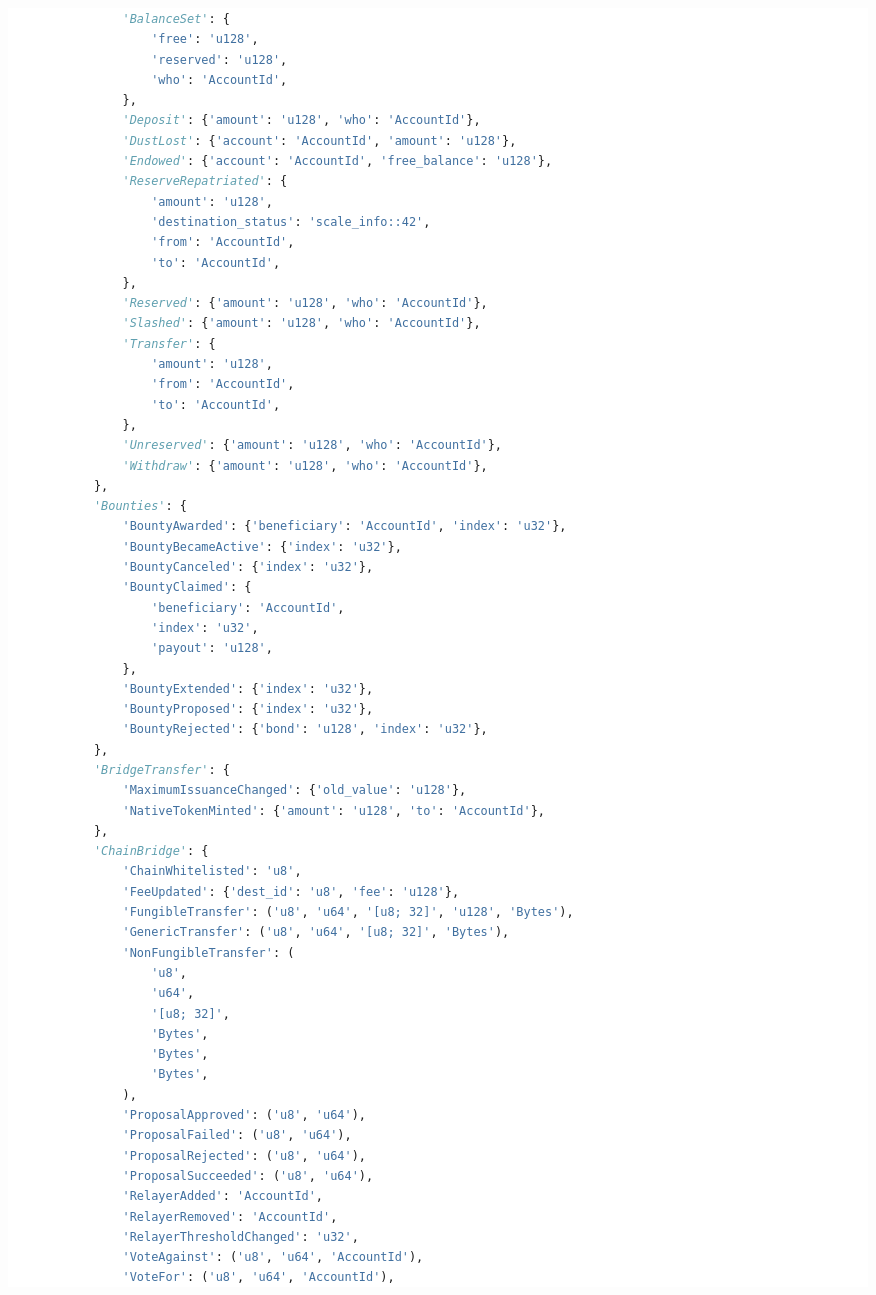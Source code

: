 ```python
                'BalanceSet': {
                    'free': 'u128',
                    'reserved': 'u128',
                    'who': 'AccountId',
                },
                'Deposit': {'amount': 'u128', 'who': 'AccountId'},
                'DustLost': {'account': 'AccountId', 'amount': 'u128'},
                'Endowed': {'account': 'AccountId', 'free_balance': 'u128'},
                'ReserveRepatriated': {
                    'amount': 'u128',
                    'destination_status': 'scale_info::42',
                    'from': 'AccountId',
                    'to': 'AccountId',
                },
                'Reserved': {'amount': 'u128', 'who': 'AccountId'},
                'Slashed': {'amount': 'u128', 'who': 'AccountId'},
                'Transfer': {
                    'amount': 'u128',
                    'from': 'AccountId',
                    'to': 'AccountId',
                },
                'Unreserved': {'amount': 'u128', 'who': 'AccountId'},
                'Withdraw': {'amount': 'u128', 'who': 'AccountId'},
            },
            'Bounties': {
                'BountyAwarded': {'beneficiary': 'AccountId', 'index': 'u32'},
                'BountyBecameActive': {'index': 'u32'},
                'BountyCanceled': {'index': 'u32'},
                'BountyClaimed': {
                    'beneficiary': 'AccountId',
                    'index': 'u32',
                    'payout': 'u128',
                },
                'BountyExtended': {'index': 'u32'},
                'BountyProposed': {'index': 'u32'},
                'BountyRejected': {'bond': 'u128', 'index': 'u32'},
            },
            'BridgeTransfer': {
                'MaximumIssuanceChanged': {'old_value': 'u128'},
                'NativeTokenMinted': {'amount': 'u128', 'to': 'AccountId'},
            },
            'ChainBridge': {
                'ChainWhitelisted': 'u8',
                'FeeUpdated': {'dest_id': 'u8', 'fee': 'u128'},
                'FungibleTransfer': ('u8', 'u64', '[u8; 32]', 'u128', 'Bytes'),
                'GenericTransfer': ('u8', 'u64', '[u8; 32]', 'Bytes'),
                'NonFungibleTransfer': (
                    'u8',
                    'u64',
                    '[u8; 32]',
                    'Bytes',
                    'Bytes',
                    'Bytes',
                ),
                'ProposalApproved': ('u8', 'u64'),
                'ProposalFailed': ('u8', 'u64'),
                'ProposalRejected': ('u8', 'u64'),
                'ProposalSucceeded': ('u8', 'u64'),
                'RelayerAdded': 'AccountId',
                'RelayerRemoved': 'AccountId',
                'RelayerThresholdChanged': 'u32',
                'VoteAgainst': ('u8', 'u64', 'AccountId'),
                'VoteFor': ('u8', 'u64', 'AccountId'),
```